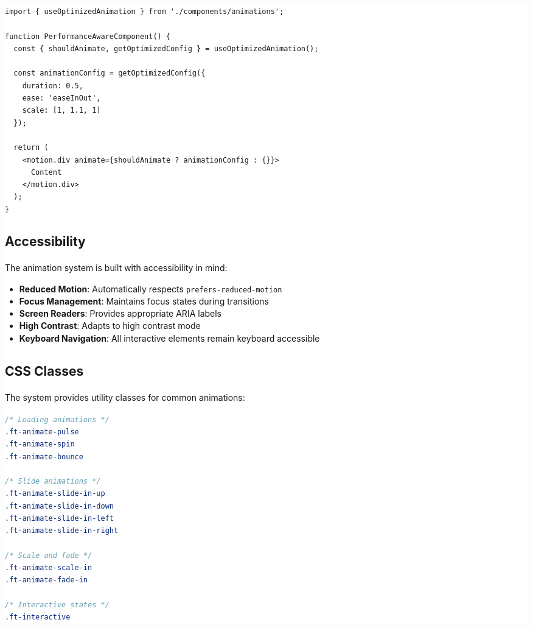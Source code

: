 ```tsx
import { useOptimizedAnimation } from './components/animations';

function PerformanceAwareComponent() {
  const { shouldAnimate, getOptimizedConfig } = useOptimizedAnimation();
  
  const animationConfig = getOptimizedConfig({
    duration: 0.5,
    ease: 'easeInOut',
    scale: [1, 1.1, 1]
  });
  
  return (
    <motion.div animate={shouldAnimate ? animationConfig : {}}>
      Content
    </motion.div>
  );
}
```

## Accessibility

The animation system is built with accessibility in mind:

- **Reduced Motion**: Automatically respects `prefers-reduced-motion`
- **Focus Management**: Maintains focus states during transitions
- **Screen Readers**: Provides appropriate ARIA labels
- **High Contrast**: Adapts to high contrast mode
- **Keyboard Navigation**: All interactive elements remain keyboard accessible

## CSS Classes

The system provides utility classes for common animations:

```css
/* Loading animations */
.ft-animate-pulse
.ft-animate-spin
.ft-animate-bounce

/* Slide animations */
.ft-animate-slide-in-up
.ft-animate-slide-in-down
.ft-animate-slide-in-left
.ft-animate-slide-in-right

/* Scale and fade */
.ft-animate-scale-in
.ft-animate-fade-in

/* Interactive states */
.ft-interactive
```

